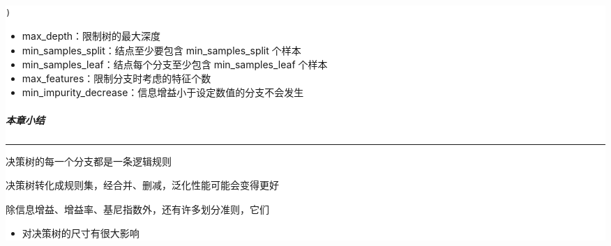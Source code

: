 ```python {.line-numbers .top-1 .bottom0 .left4 highlight=[4-6,8,11]}
)
```

- max_depth：限制树的最大深度
- min_samples_split：结点至少要包含 min_samples_split 个样本
- min_samples_leaf：结点每个分支至少包含 min_samples_leaf 个样本
- max_features：限制分支时考虑的特征个数
- min_impurity_decrease：信息增益小于设定数值的分支不会发生



##### 本章小结

---

决策树的每一个分支都是一条逻辑规则

决策树转化成规则集，经合并、删减，泛化性能可能会变得更好

除信息增益、增益率、基尼指数外，还有许多划分准则，它们

- 对决策树的尺寸有很大影响
